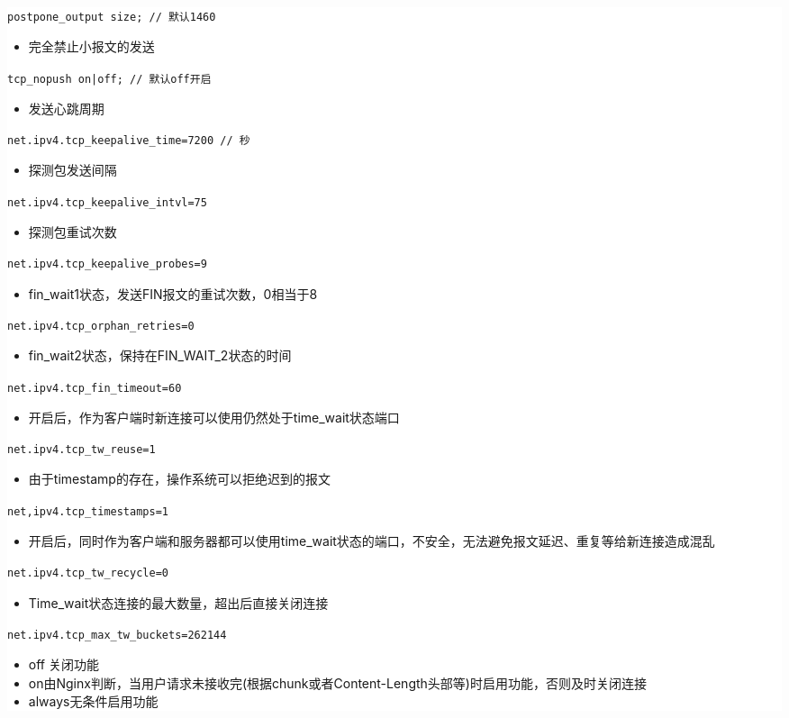 ```
postpone_output size; // 默认1460
```

- 完全禁止小报文的发送

```
tcp_nopush on|off; // 默认off开启
```

- 发送心跳周期

```
net.ipv4.tcp_keepalive_time=7200 // 秒
```

- 探测包发送间隔

```
net.ipv4.tcp_keepalive_intvl=75
```

- 探测包重试次数

```
net.ipv4.tcp_keepalive_probes=9
```

- fin_wait1状态，发送FIN报文的重试次数，0相当于8

```
net.ipv4.tcp_orphan_retries=0
```

- fin_wait2状态，保持在FIN_WAIT_2状态的时间

```
net.ipv4.tcp_fin_timeout=60
```

- 开启后，作为客户端时新连接可以使用仍然处于time_wait状态端口

```
net.ipv4.tcp_tw_reuse=1
```

- 由于timestamp的存在，操作系统可以拒绝迟到的报文

```
net,ipv4.tcp_timestamps=1
```

- 开启后，同时作为客户端和服务器都可以使用time_wait状态的端口，不安全，无法避免报文延迟、重复等给新连接造成混乱

```
net.ipv4.tcp_tw_recycle=0
```

- Time_wait状态连接的最大数量，超出后直接关闭连接

```
net.ipv4.tcp_max_tw_buckets=262144
```

- off 关闭功能
- on由Nginx判断，当用户请求未接收完(根据chunk或者Content-Length头部等)时启用功能，否则及时关闭连接
- always无条件启用功能
